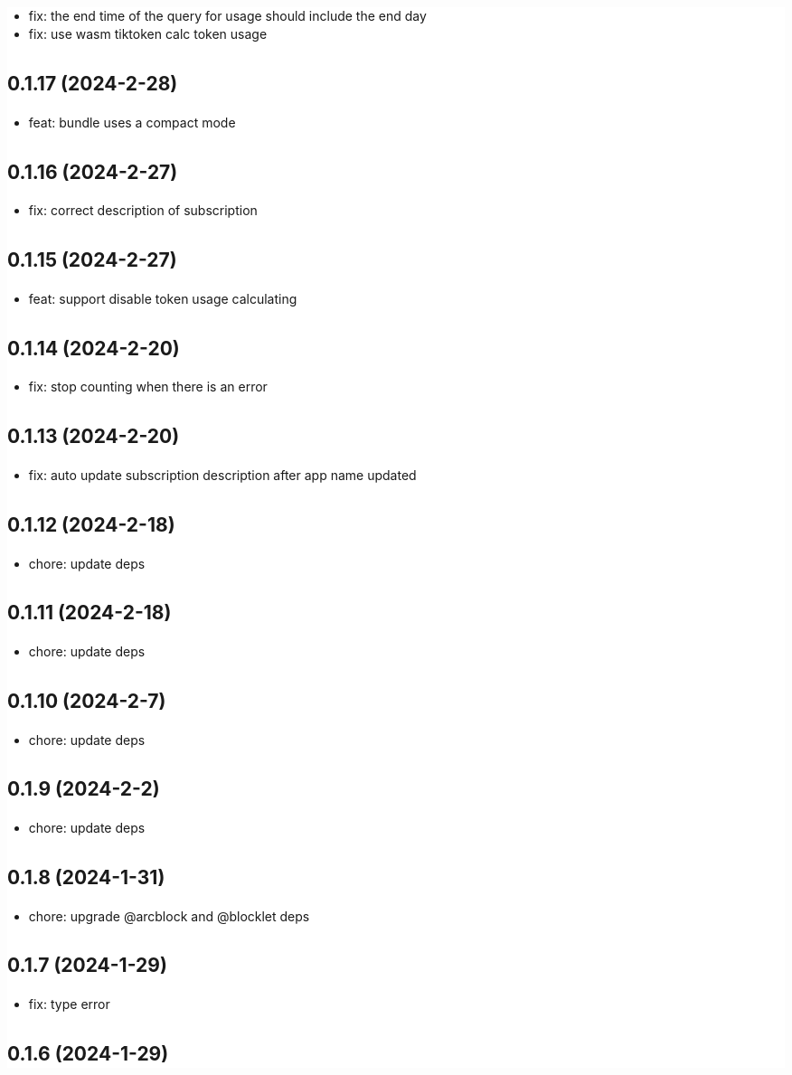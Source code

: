 - fix: the end time of the query for usage should include the end day
- fix: use wasm tiktoken calc token usage

## 0.1.17 (2024-2-28)

- feat: bundle uses a compact mode

## 0.1.16 (2024-2-27)

- fix: correct description of subscription

## 0.1.15 (2024-2-27)

- feat: support disable token usage calculating

## 0.1.14 (2024-2-20)

- fix: stop counting when there is an error

## 0.1.13 (2024-2-20)

- fix: auto update subscription description after app name updated

## 0.1.12 (2024-2-18)

- chore: update deps

## 0.1.11 (2024-2-18)

- chore: update deps

## 0.1.10 (2024-2-7)

- chore: update deps

## 0.1.9 (2024-2-2)

- chore: update deps

## 0.1.8 (2024-1-31)

- chore: upgrade @arcblock and @blocklet deps

## 0.1.7 (2024-1-29)

- fix: type error

## 0.1.6 (2024-1-29)
